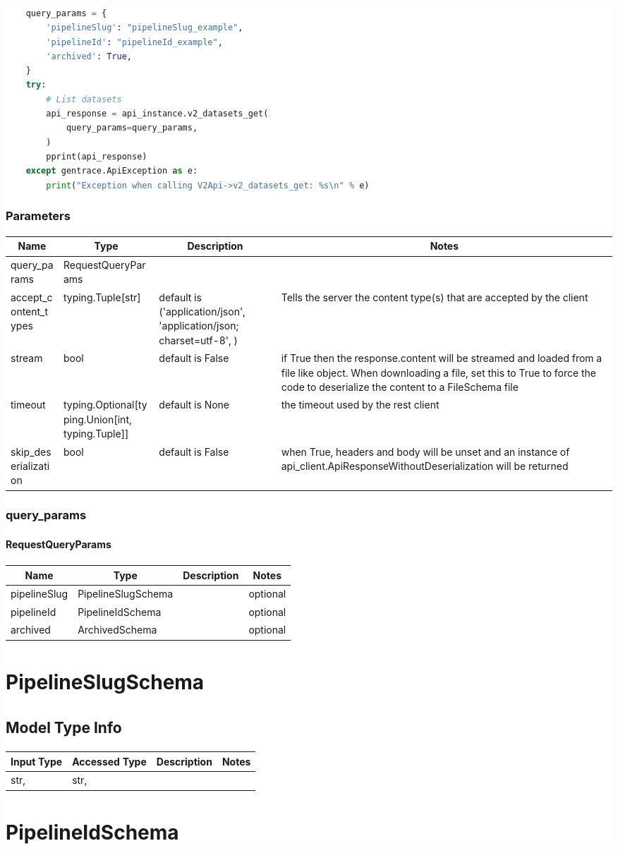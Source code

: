 ```python
    query_params = {
        'pipelineSlug': "pipelineSlug_example",
        'pipelineId': "pipelineId_example",
        'archived': True,
    }
    try:
        # List datasets
        api_response = api_instance.v2_datasets_get(
            query_params=query_params,
        )
        pprint(api_response)
    except gentrace.ApiException as e:
        print("Exception when calling V2Api->v2_datasets_get: %s\n" % e)
```
### Parameters

Name | Type | Description  | Notes
------------- | ------------- | ------------- | -------------
query_params | RequestQueryParams | |
accept_content_types | typing.Tuple[str] | default is ('application/json', 'application/json; charset&#x3D;utf-8', ) | Tells the server the content type(s) that are accepted by the client
stream | bool | default is False | if True then the response.content will be streamed and loaded from a file like object. When downloading a file, set this to True to force the code to deserialize the content to a FileSchema file
timeout | typing.Optional[typing.Union[int, typing.Tuple]] | default is None | the timeout used by the rest client
skip_deserialization | bool | default is False | when True, headers and body will be unset and an instance of api_client.ApiResponseWithoutDeserialization will be returned

### query_params
#### RequestQueryParams

Name | Type | Description  | Notes
------------- | ------------- | ------------- | -------------
pipelineSlug | PipelineSlugSchema | | optional
pipelineId | PipelineIdSchema | | optional
archived | ArchivedSchema | | optional


# PipelineSlugSchema

## Model Type Info
Input Type | Accessed Type | Description | Notes
------------ | ------------- | ------------- | -------------
str,  | str,  |  | 

# PipelineIdSchema
